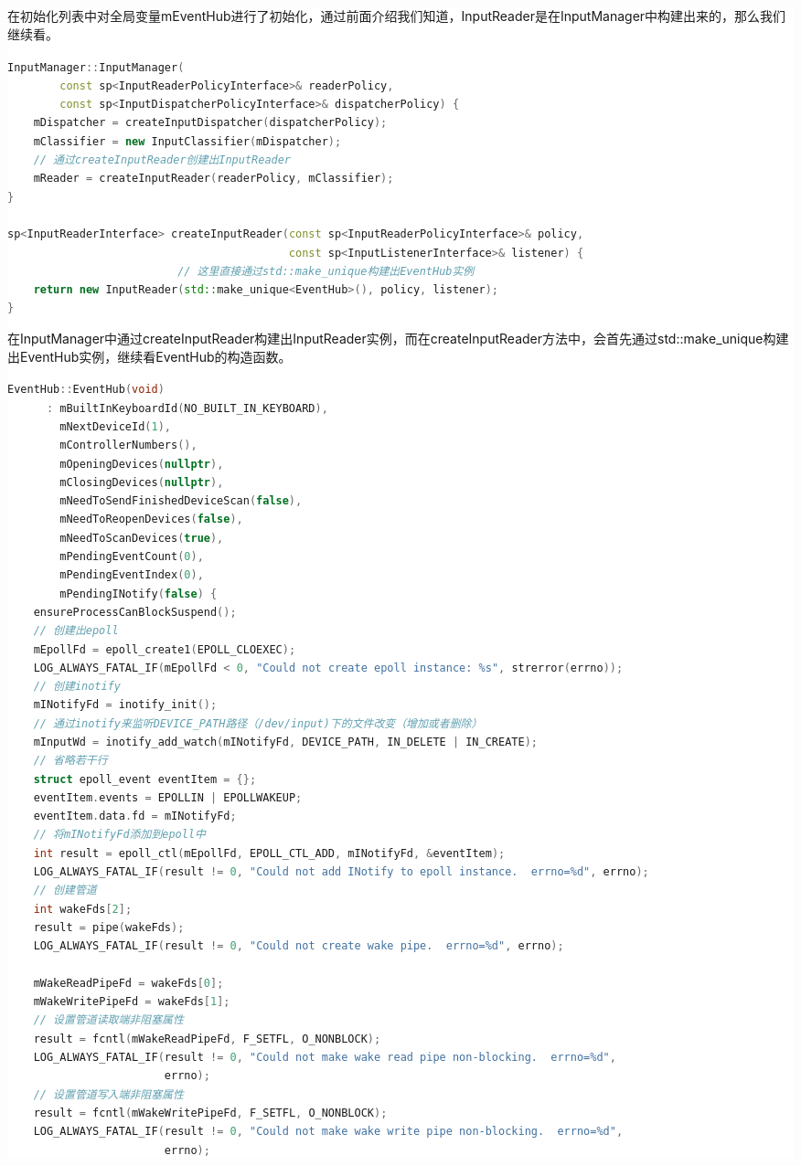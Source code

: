 在初始化列表中对全局变量mEventHub进行了初始化，通过前面介绍我们知道，InputReader是在InputManager中构建出来的，那么我们继续看。

```cpp
InputManager::InputManager(
        const sp<InputReaderPolicyInterface>& readerPolicy,
        const sp<InputDispatcherPolicyInterface>& dispatcherPolicy) {
    mDispatcher = createInputDispatcher(dispatcherPolicy);
    mClassifier = new InputClassifier(mDispatcher);
    // 通过createInputReader创建出InputReader
    mReader = createInputReader(readerPolicy, mClassifier);
}
  
sp<InputReaderInterface> createInputReader(const sp<InputReaderPolicyInterface>& policy,
                                           const sp<InputListenerInterface>& listener) {
                          // 这里直接通过std::make_unique构建出EventHub实例
    return new InputReader(std::make_unique<EventHub>(), policy, listener);
}
```

在InputManager中通过createInputReader构建出InputReader实例，而在createInputReader方法中，会首先通过std::make_unique构建出EventHub实例，继续看EventHub的构造函数。

```cpp
EventHub::EventHub(void)
      : mBuiltInKeyboardId(NO_BUILT_IN_KEYBOARD),
        mNextDeviceId(1),
        mControllerNumbers(),
        mOpeningDevices(nullptr),
        mClosingDevices(nullptr),
        mNeedToSendFinishedDeviceScan(false),
        mNeedToReopenDevices(false),
        mNeedToScanDevices(true),
        mPendingEventCount(0),
        mPendingEventIndex(0),
        mPendingINotify(false) {
    ensureProcessCanBlockSuspend();
    // 创建出epoll
    mEpollFd = epoll_create1(EPOLL_CLOEXEC);
    LOG_ALWAYS_FATAL_IF(mEpollFd < 0, "Could not create epoll instance: %s", strerror(errno));
    // 创建inotify
    mINotifyFd = inotify_init();
    // 通过inotify来监听DEVICE_PATH路径（/dev/input)下的文件改变（增加或者删除）
    mInputWd = inotify_add_watch(mINotifyFd, DEVICE_PATH, IN_DELETE | IN_CREATE);
    // 省略若干行
    struct epoll_event eventItem = {};
    eventItem.events = EPOLLIN | EPOLLWAKEUP;
    eventItem.data.fd = mINotifyFd;
    // 将mINotifyFd添加到epoll中
    int result = epoll_ctl(mEpollFd, EPOLL_CTL_ADD, mINotifyFd, &eventItem);
    LOG_ALWAYS_FATAL_IF(result != 0, "Could not add INotify to epoll instance.  errno=%d", errno);
    // 创建管道
    int wakeFds[2];
    result = pipe(wakeFds);
    LOG_ALWAYS_FATAL_IF(result != 0, "Could not create wake pipe.  errno=%d", errno);
  
    mWakeReadPipeFd = wakeFds[0];
    mWakeWritePipeFd = wakeFds[1];
    // 设置管道读取端非阻塞属性
    result = fcntl(mWakeReadPipeFd, F_SETFL, O_NONBLOCK);
    LOG_ALWAYS_FATAL_IF(result != 0, "Could not make wake read pipe non-blocking.  errno=%d",
                        errno);
    // 设置管道写入端非阻塞属性
    result = fcntl(mWakeWritePipeFd, F_SETFL, O_NONBLOCK);
    LOG_ALWAYS_FATAL_IF(result != 0, "Could not make wake write pipe non-blocking.  errno=%d",
                        errno);
```